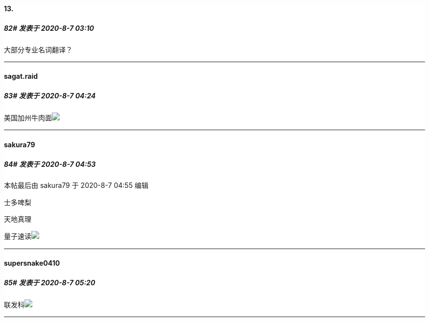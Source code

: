 ####  13.  
##### 82#       发表于 2020-8-7 03:10




大部分专业名词翻译？







-----

####  sagat.raid  
##### 83#       发表于 2020-8-7 04:24




美国加州牛肉面<img src="https://static.saraba1st.com/image/smiley/face2017/066.png" referrerpolicy="no-referrer">







-----

####  sakura79  
##### 84#       发表于 2020-8-7 04:53



 本帖最后由 sakura79 于 2020-8-7 04:55 编辑 

士多啤梨

天地真理

量子速读<img src="https://static.saraba1st.com/image/smiley/face2017/206.gif" referrerpolicy="no-referrer">







-----

####  supersnake0410  
##### 85#       发表于 2020-8-7 05:20




联发科<img src="https://static.saraba1st.com/image/smiley/face2017/067.png" referrerpolicy="no-referrer">







-----

